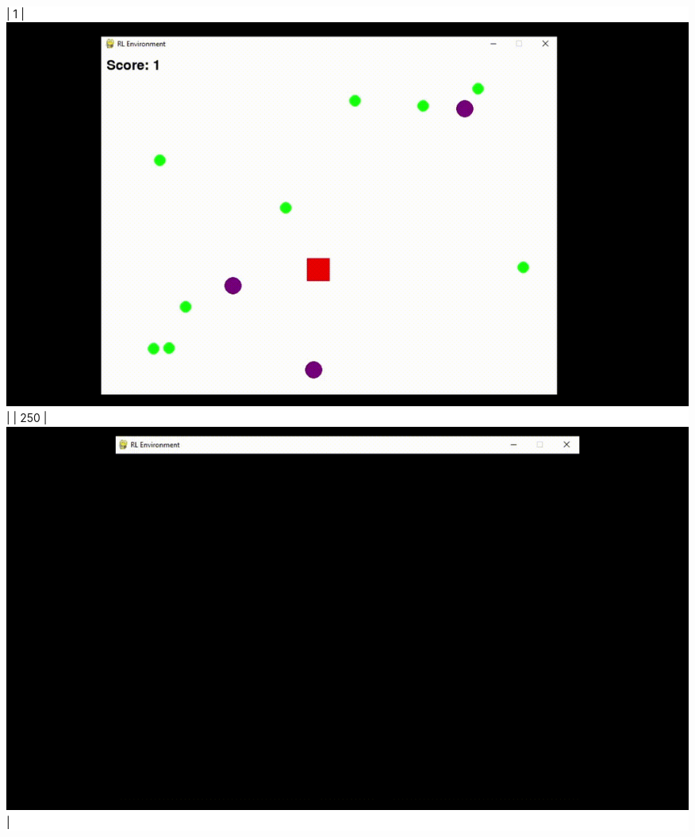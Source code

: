 | 1        | ![Episode 1](Documentation/Episode_1.gif) |
| 250      | ![Episode 250](Documentation/Episode_250.gif) |